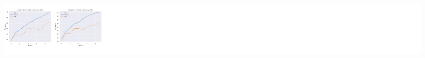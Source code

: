 <img src="figures/cnn_wd_1e4.png" alt="drawing"  width="100" height="100"/> <img src="figures/cnn_wd_1e3.png" alt="drawing"  width="100" height="100"/>